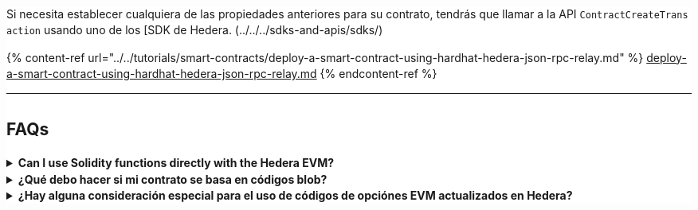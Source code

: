 Si necesita establecer cualquiera de las propiedades anteriores para su contrato, tendrás que llamar a la API `ContractCreateTransaction` usando uno de los [SDK de Hedera. (../../../sdks-and-apis/sdks/)

{% content-ref url="../../tutorials/smart-contracts/deploy-a-smart-contract-using-hardhat-hedera-json-rpc-relay.md" %}
[deploy-a-smart-contract-using-hardhat-hedera-json-rpc-relay.md](../../../tutorials/smart-contracts/deploy-a-smart-contract-using-hardhat-hedera-json-rpc-relay.md)
{% endcontent-ref %}

***

## FAQs

<details><summary><strong>Can I use Solidity functions directly with the Hedera EVM?</strong></summary></details>

<details><summary><strong>¿Qué debo hacer si mi contrato se basa en códigos blob?</strong></summary></details>

<details><summary><strong>¿Hay alguna consideración especial para el uso de códigos de opciónes EVM actualizados en Hedera?</strong></summary></details>
